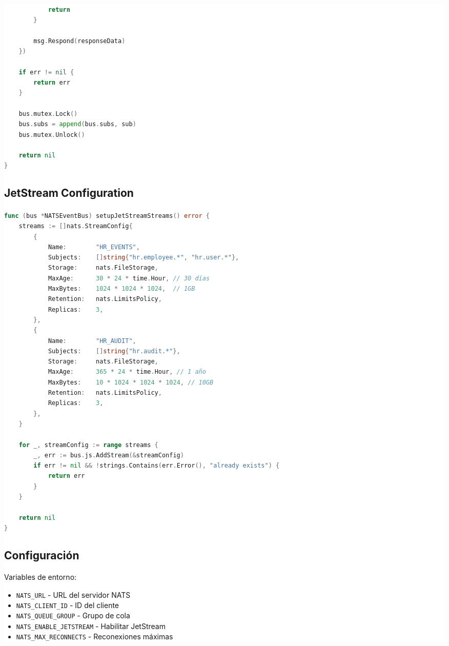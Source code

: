```go
            return
        }
        
        msg.Respond(responseData)
    })
    
    if err != nil {
        return err
    }
    
    bus.mutex.Lock()
    bus.subs = append(bus.subs, sub)
    bus.mutex.Unlock()
    
    return nil
}
```

## JetStream Configuration

```go
func (bus *NATSEventBus) setupJetStreamStreams() error {
    streams := []nats.StreamConfig{
        {
            Name:        "HR_EVENTS",
            Subjects:    []string{"hr.employee.*", "hr.user.*"},
            Storage:     nats.FileStorage,
            MaxAge:      30 * 24 * time.Hour, // 30 días
            MaxBytes:    1024 * 1024 * 1024,  // 1GB
            Retention:   nats.LimitsPolicy,
            Replicas:    3,
        },
        {
            Name:        "HR_AUDIT",
            Subjects:    []string{"hr.audit.*"},
            Storage:     nats.FileStorage,
            MaxAge:      365 * 24 * time.Hour, // 1 año
            MaxBytes:    10 * 1024 * 1024 * 1024, // 10GB
            Retention:   nats.LimitsPolicy,
            Replicas:    3,
        },
    }
    
    for _, streamConfig := range streams {
        _, err := bus.js.AddStream(&streamConfig)
        if err != nil && !strings.Contains(err.Error(), "already exists") {
            return err
        }
    }
    
    return nil
}
```

## Configuración

Variables de entorno:
- `NATS_URL` - URL del servidor NATS
- `NATS_CLIENT_ID` - ID del cliente
- `NATS_QUEUE_GROUP` - Grupo de cola
- `NATS_ENABLE_JETSTREAM` - Habilitar JetStream
- `NATS_MAX_RECONNECTS` - Reconexiones máximas
